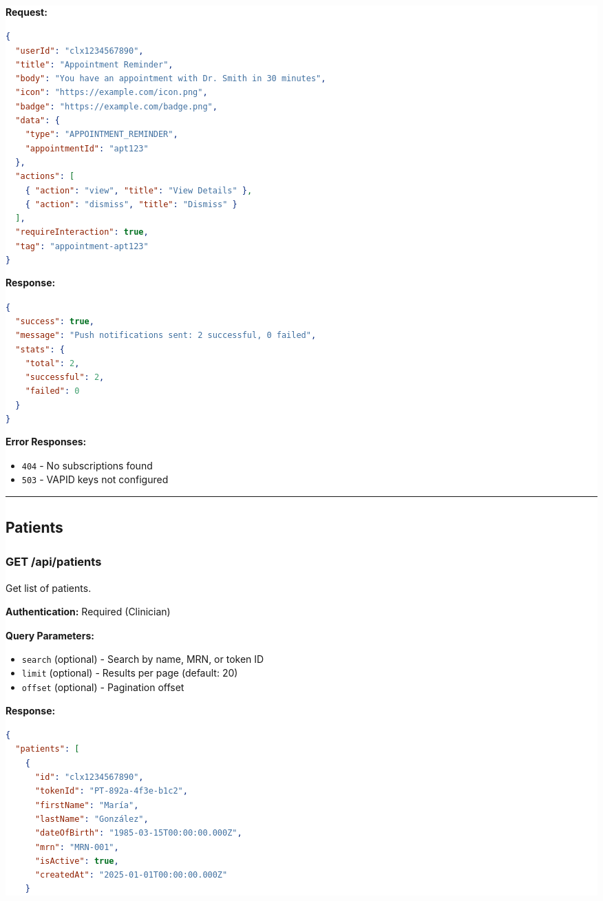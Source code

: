 **Request:**
```json
{
  "userId": "clx1234567890",
  "title": "Appointment Reminder",
  "body": "You have an appointment with Dr. Smith in 30 minutes",
  "icon": "https://example.com/icon.png",
  "badge": "https://example.com/badge.png",
  "data": {
    "type": "APPOINTMENT_REMINDER",
    "appointmentId": "apt123"
  },
  "actions": [
    { "action": "view", "title": "View Details" },
    { "action": "dismiss", "title": "Dismiss" }
  ],
  "requireInteraction": true,
  "tag": "appointment-apt123"
}
```

**Response:**
```json
{
  "success": true,
  "message": "Push notifications sent: 2 successful, 0 failed",
  "stats": {
    "total": 2,
    "successful": 2,
    "failed": 0
  }
}
```

**Error Responses:**
- `404` - No subscriptions found
- `503` - VAPID keys not configured

---

## Patients

### GET /api/patients

Get list of patients.

**Authentication:** Required (Clinician)

**Query Parameters:**
- `search` (optional) - Search by name, MRN, or token ID
- `limit` (optional) - Results per page (default: 20)
- `offset` (optional) - Pagination offset

**Response:**
```json
{
  "patients": [
    {
      "id": "clx1234567890",
      "tokenId": "PT-892a-4f3e-b1c2",
      "firstName": "María",
      "lastName": "González",
      "dateOfBirth": "1985-03-15T00:00:00.000Z",
      "mrn": "MRN-001",
      "isActive": true,
      "createdAt": "2025-01-01T00:00:00.000Z"
    }
```